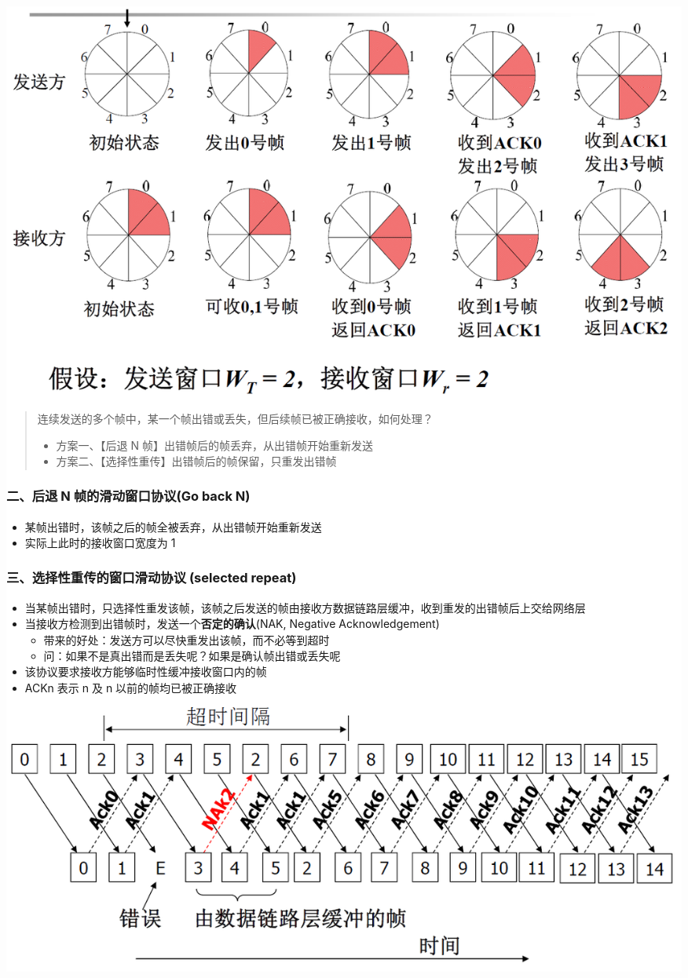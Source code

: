 ![](/assets/images/post/internet/window2.PNG)

> 连续发送的多个帧中，某一个帧出错或丢失，但后续帧已被正确接收，如何处理？
>   * 方案一、【后退 N 帧】出错帧后的帧丢弃，从出错帧开始重新发送
>   * 方案二、【选择性重传】出错帧后的帧保留，只重发出错帧

### 二、后退 N 帧的滑动窗口协议(Go back N)

* 某帧出错时，该帧之后的帧全被丢弃，从出错帧开始重新发送
* 实际上此时的接收窗口宽度为 1

### 三、选择性重传的窗口滑动协议 (selected repeat)

* 当某帧出错时，只选择性重发该帧，该帧之后发送的帧由接收方数据链路层缓冲，收到重发的出错帧后上交给网络层
* 当接收方检测到出错帧时，发送一个**否定的确认**(NAK, Negative Acknowledgement)
  * 带来的好处：发送方可以尽快重发出该帧，而不必等到超时
  * 问：如果不是真出错而是丢失呢？如果是确认帧出错或丢失呢
* 该协议要求接收方能够临时性缓冲接收窗口内的帧
* ACKn 表示 n 及 n 以前的帧均已被正确接收

![](/assets/images/post/internet/selective-repeat.PNG)
